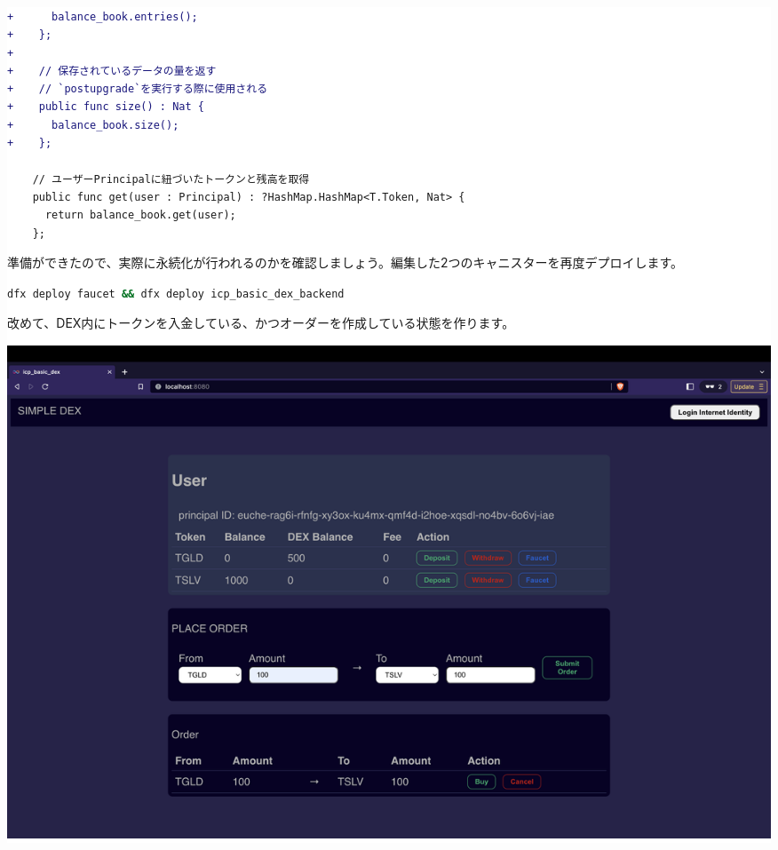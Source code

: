 ```diff
+      balance_book.entries();
+    };
+
+    // 保存されているデータの量を返す
+    // `postupgrade`を実行する際に使用される
+    public func size() : Nat {
+      balance_book.size();
+    };

    // ユーザーPrincipalに紐づいたトークンと残高を取得
    public func get(user : Principal) : ?HashMap.HashMap<T.Token, Nat> {
      return balance_book.get(user);
    };
```

準備ができたので、実際に永続化が行われるのかを確認しましょう。編集した2つのキャニスターを再度デプロイします。

```bash
dfx deploy faucet && dfx deploy icp_basic_dex_backend
```

改めて、DEX内にトークンを入金している、かつオーダーを作成している状態を作ります。

![](/public/images/ICP-Basic-DEX/section-4/4_2_3.png)
